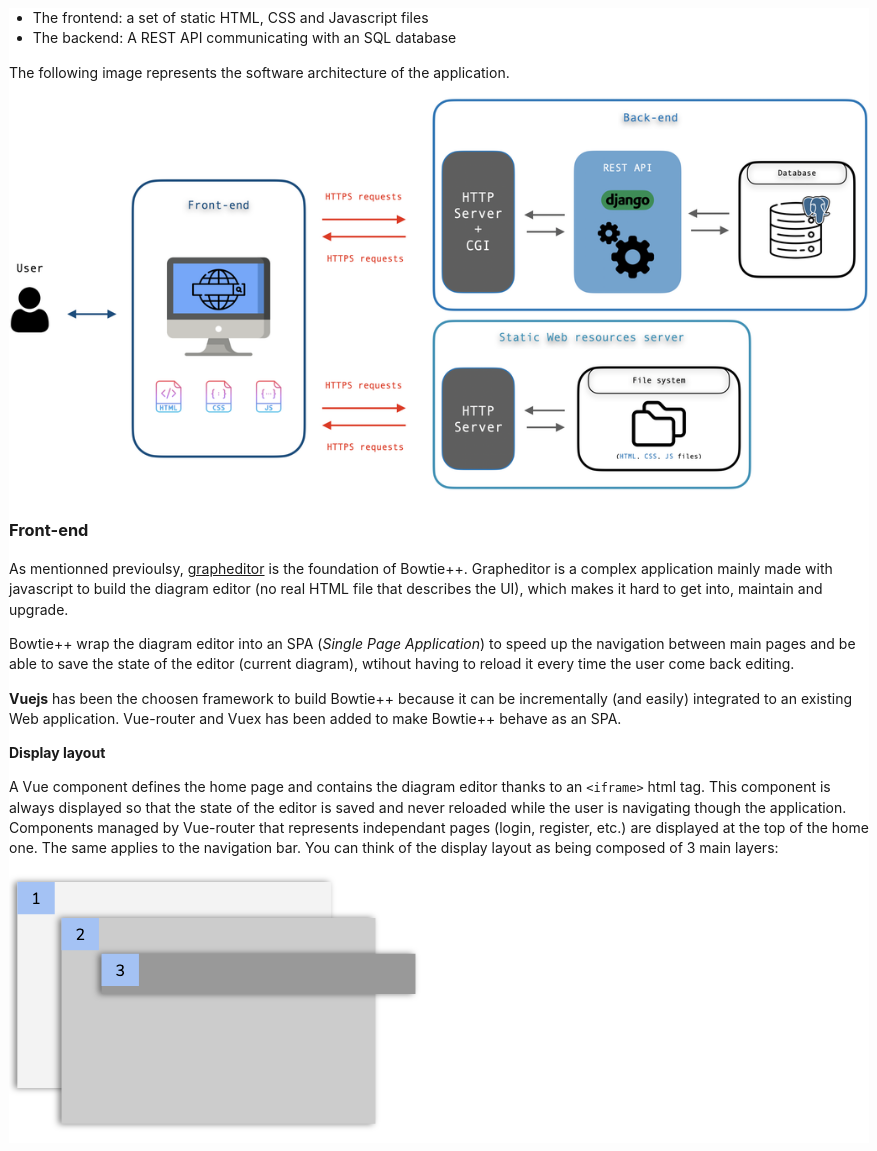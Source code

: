 - The frontend: a set of static HTML, CSS and Javascript files
- The backend: A REST API communicating with an SQL database

The following image represents the software architecture of the application.

![](images/CsTOhUD.png)


### Front-end

As mentionned previoulsy, [grapheditor](#Licenses) is the foundation of Bowtie++. Grapheditor is a complex application mainly made with javascript to build the diagram editor (no real HTML file that describes the UI), which makes it hard to get into, maintain and upgrade.

Bowtie++ wrap the diagram editor into an SPA (*Single Page Application*)  to speed up the navigation between main pages and be able to save the state of the editor (current diagram), wtihout having to reload it every time the user come back editing.

**Vuejs** has been the choosen framework to build Bowtie++ because it can be incrementally (and easily) integrated to an existing Web application. Vue-router and Vuex has been added to make Bowtie++ behave as an SPA.

**Display layout**

A Vue component defines the home page and contains the diagram editor thanks to an `<iframe>` html tag. This component is always displayed so that the state of the editor is saved and never reloaded while the user is navigating though the application. Components managed by Vue-router that represents independant pages (login, register, etc.) are displayed at the top of the home one. The same applies to the navigation bar. You can think of the display layout as being composed of 3 main layers:

![](images/ICYyr3Q.png)
